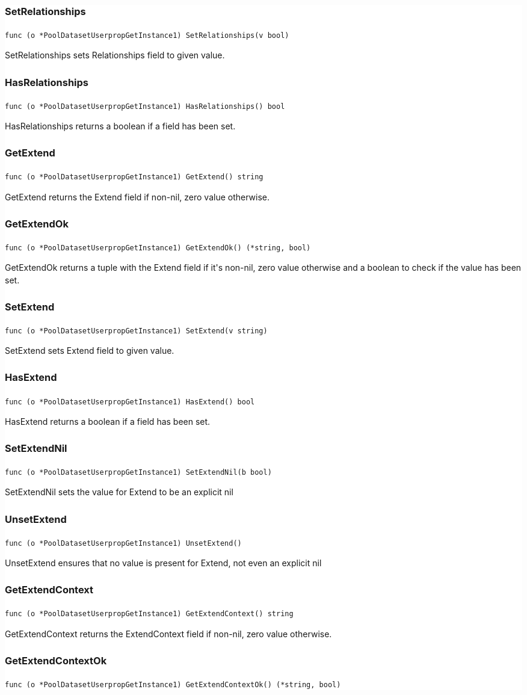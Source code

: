 ### SetRelationships

`func (o *PoolDatasetUserpropGetInstance1) SetRelationships(v bool)`

SetRelationships sets Relationships field to given value.

### HasRelationships

`func (o *PoolDatasetUserpropGetInstance1) HasRelationships() bool`

HasRelationships returns a boolean if a field has been set.

### GetExtend

`func (o *PoolDatasetUserpropGetInstance1) GetExtend() string`

GetExtend returns the Extend field if non-nil, zero value otherwise.

### GetExtendOk

`func (o *PoolDatasetUserpropGetInstance1) GetExtendOk() (*string, bool)`

GetExtendOk returns a tuple with the Extend field if it's non-nil, zero value otherwise
and a boolean to check if the value has been set.

### SetExtend

`func (o *PoolDatasetUserpropGetInstance1) SetExtend(v string)`

SetExtend sets Extend field to given value.

### HasExtend

`func (o *PoolDatasetUserpropGetInstance1) HasExtend() bool`

HasExtend returns a boolean if a field has been set.

### SetExtendNil

`func (o *PoolDatasetUserpropGetInstance1) SetExtendNil(b bool)`

 SetExtendNil sets the value for Extend to be an explicit nil

### UnsetExtend
`func (o *PoolDatasetUserpropGetInstance1) UnsetExtend()`

UnsetExtend ensures that no value is present for Extend, not even an explicit nil
### GetExtendContext

`func (o *PoolDatasetUserpropGetInstance1) GetExtendContext() string`

GetExtendContext returns the ExtendContext field if non-nil, zero value otherwise.

### GetExtendContextOk

`func (o *PoolDatasetUserpropGetInstance1) GetExtendContextOk() (*string, bool)`
